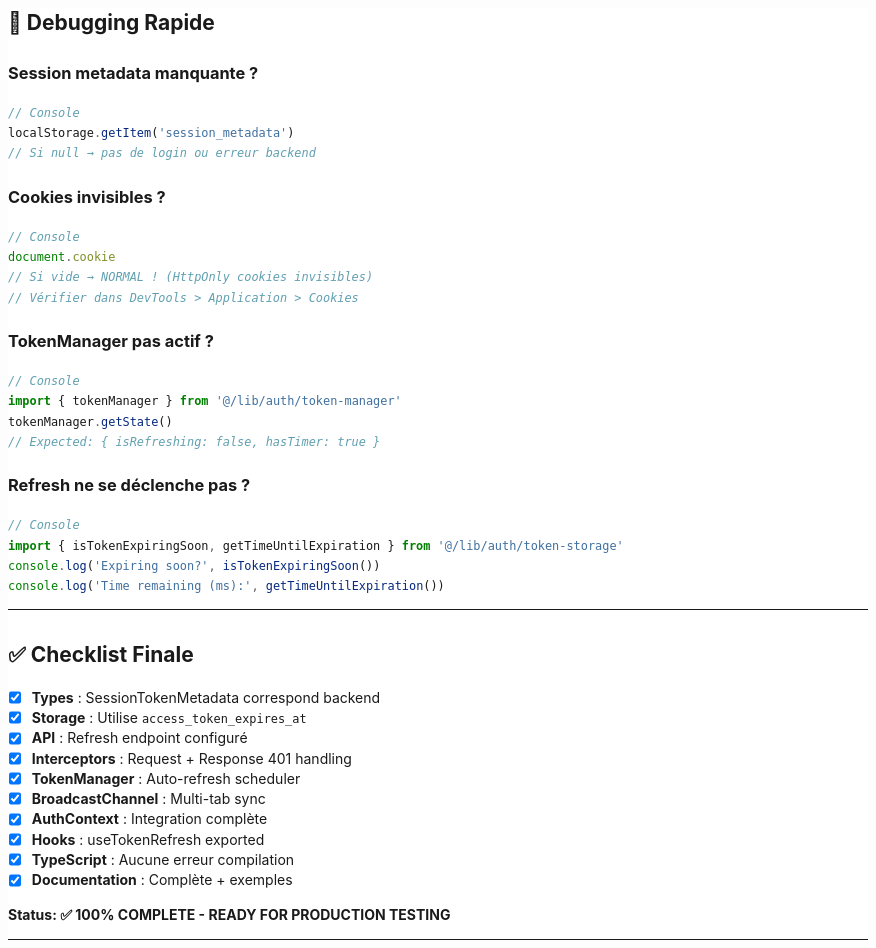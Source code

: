 
## 🐛 Debugging Rapide

### Session metadata manquante ?
```javascript
// Console
localStorage.getItem('session_metadata')
// Si null → pas de login ou erreur backend
```

### Cookies invisibles ?
```javascript
// Console
document.cookie
// Si vide → NORMAL ! (HttpOnly cookies invisibles)
// Vérifier dans DevTools > Application > Cookies
```

### TokenManager pas actif ?
```javascript
// Console
import { tokenManager } from '@/lib/auth/token-manager'
tokenManager.getState()
// Expected: { isRefreshing: false, hasTimer: true }
```

### Refresh ne se déclenche pas ?
```javascript
// Console
import { isTokenExpiringSoon, getTimeUntilExpiration } from '@/lib/auth/token-storage'
console.log('Expiring soon?', isTokenExpiringSoon())
console.log('Time remaining (ms):', getTimeUntilExpiration())
```

---

## ✅ Checklist Finale

- [x] **Types** : SessionTokenMetadata correspond backend
- [x] **Storage** : Utilise `access_token_expires_at`
- [x] **API** : Refresh endpoint configuré
- [x] **Interceptors** : Request + Response 401 handling
- [x] **TokenManager** : Auto-refresh scheduler
- [x] **BroadcastChannel** : Multi-tab sync
- [x] **AuthContext** : Integration complète
- [x] **Hooks** : useTokenRefresh exported
- [x] **TypeScript** : Aucune erreur compilation
- [x] **Documentation** : Complète + exemples

**Status: ✅ 100% COMPLETE - READY FOR PRODUCTION TESTING**

---

